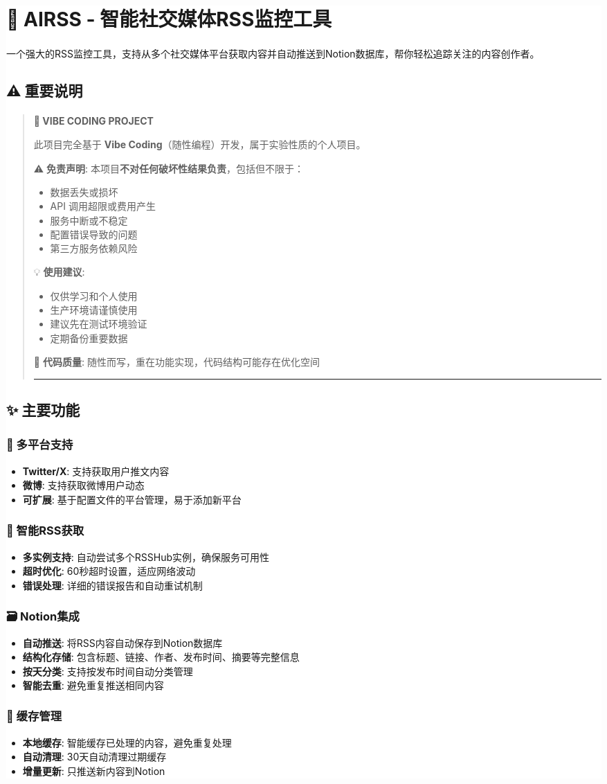 # 🚀 AIRSS - 智能社交媒体RSS监控工具

一个强大的RSS监控工具，支持从多个社交媒体平台获取内容并自动推送到Notion数据库，帮你轻松追踪关注的内容创作者。

## ⚠️ 重要说明

> **🎯 VIBE CODING PROJECT**  
> 
> 此项目完全基于 **Vibe Coding**（随性编程）开发，属于实验性质的个人项目。  
> 
> ⚠️ **免责声明**: 本项目**不对任何破坏性结果负责**，包括但不限于：
> - 数据丢失或损坏
> - API 调用超限或费用产生  
> - 服务中断或不稳定
> - 配置错误导致的问题
> - 第三方服务依赖风险
> 
> 💡 **使用建议**: 
> - 仅供学习和个人使用
> - 生产环境请谨慎使用
> - 建议先在测试环境验证
> - 定期备份重要数据
> 
> 🚀 **代码质量**: 随性而写，重在功能实现，代码结构可能存在优化空间
> 
> ---


## ✨ 主要功能

### 🎯 多平台支持
- **Twitter/X**: 支持获取用户推文内容
- **微博**: 支持获取微博用户动态
- **可扩展**: 基于配置文件的平台管理，易于添加新平台

### 📡 智能RSS获取
- **多实例支持**: 自动尝试多个RSSHub实例，确保服务可用性
- **超时优化**: 60秒超时设置，适应网络波动
- **错误处理**: 详细的错误报告和自动重试机制

### 🗃️ Notion集成
- **自动推送**: 将RSS内容自动保存到Notion数据库
- **结构化存储**: 包含标题、链接、作者、发布时间、摘要等完整信息
- **按天分类**: 支持按发布时间自动分类管理
- **智能去重**: 避免重复推送相同内容

### 💾 缓存管理
- **本地缓存**: 智能缓存已处理的内容，避免重复处理
- **自动清理**: 30天自动清理过期缓存
- **增量更新**: 只推送新内容到Notion

